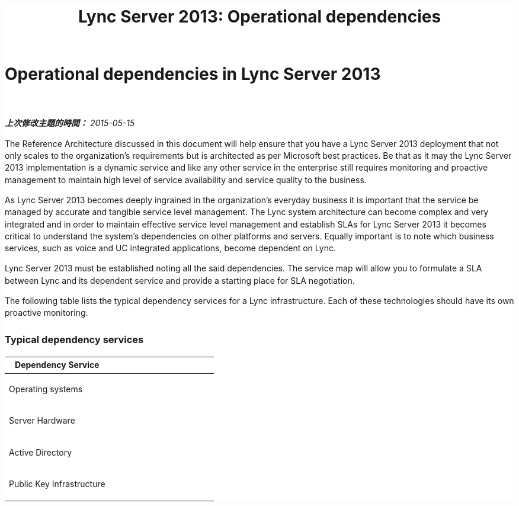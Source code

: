 ﻿---
title: 'Lync Server 2013: Operational dependencies'
TOCTitle: Operational dependencies
ms:assetid: 450b6be2-7fb3-47d7-8b0b-c05faa331e14
ms:mtpsurl: https://technet.microsoft.com/zh-tw/library/Dn720559(v=OCS.15)
ms:contentKeyID: 62227381
ms.date: 08/10/2015
mtps_version: v=OCS.15
ms.translationtype: HT
---

# Operational dependencies in Lync Server 2013

 

_**上次修改主題的時間：** 2015-05-15_

The Reference Architecture discussed in this document will help ensure that you have a Lync Server 2013 deployment that not only scales to the organization’s requirements but is architected as per Microsoft best practices. Be that as it may the Lync Server 2013 implementation is a dynamic service and like any other service in the enterprise still requires monitoring and proactive management to maintain high level of service availability and service quality to the business.

As Lync Server 2013 becomes deeply ingrained in the organization’s everyday business it is important that the service be managed by accurate and tangible service level management. The Lync system architecture can become complex and very integrated and in order to maintain effective service level management and establish SLAs for Lync Server 2013 it becomes critical to understand the system’s dependencies on other platforms and servers. Equally important is to note which business services, such as voice and UC integrated applications, become dependent on Lync.

Lync Server 2013 must be established noting all the said dependencies. The service map will allow you to formulate a SLA between Lync and its dependent service and provide a starting place for SLA negotiation.

The following table lists the typical dependency services for a Lync infrastructure. Each of these technologies should have its own proactive monitoring.

### Typical dependency services

<table>
<colgroup>
<col style="width: 50%" />
<col style="width: 50%" />
</colgroup>
<thead>
<tr class="header">
<th>Dependency Service</th>
<th></th>
</tr>
</thead>
<tbody>
<tr class="odd">
<td><p>Operating systems</p></td>
<td><p></p></td>
</tr>
<tr class="even">
<td><p>Server Hardware</p></td>
<td><p></p></td>
</tr>
<tr class="odd">
<td><p>Active Directory</p></td>
<td><p></p></td>
</tr>
<tr class="even">
<td><p>Public Key Infrastructure</p></td>
<td><p></p></td>